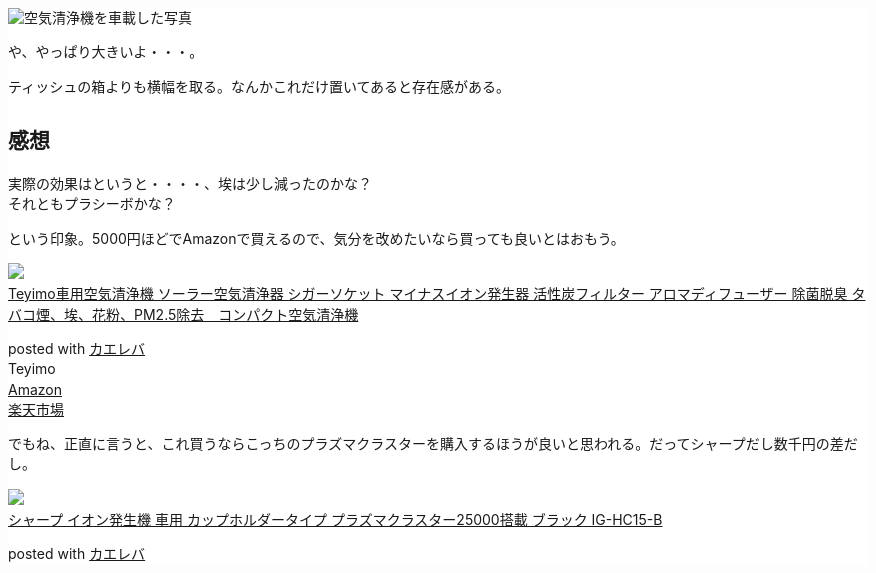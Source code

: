 <img decoding="async" loading="lazy" src="/wp-content/uploads/2017/05/UNADJUSTEDNONRAW_thumb_2afc.jpg" alt="空気清浄機を車載した写真" title="UNADJUSTEDNONRAW_thumb_2afc.jpg" border="0" width="513" height="383" /> 

や、やっぱり大きいよ・・・。

ティッシュの箱よりも横幅を取る。なんかこれだけ置いてあると存在感がある。

## 感想

実際の効果はというと・・・・、埃は少し減ったのかな？  
それともプラシーボかな？

という印象。5000円ほどでAmazonで買えるので、気分を改めたいなら買っても良いとはおもう。

<div class="cstmreba">
  <div class="kaerebalink-box">
    <div class="kaerebalink-image">
      <a href="http://www.amazon.co.jp/exec/obidos/ASIN/B06XFMX15D/jn050191-22/" target="_blank" ><img decoding="async" src="https://images-fe.ssl-images-amazon.com/images/I/41OLBwkBCDL._SL160_.jpg" style="border: none;" /></a>
    </div>
    <div class="kaerebalink-info">
      <div class="kaerebalink-name">
        <a href="http://www.amazon.co.jp/exec/obidos/ASIN/B06XFMX15D/jn050191-22/" target="_blank" >Teyimo車用空気清浄機 ソーラー空気清浄器 シガーソケット マイナスイオン発生器 活性炭フィルター アロマディフューザー 除菌脱臭 タバコ煙、埃、花粉、PM2.5除去　コンパクト空気清浄機</a></p>
        <div class="kaerebalink-powered-date">
          posted with <a href="http://kaereba.com" rel="nofollow" target="_blank">カエレバ</a>
        </div>
      </div>
      <div class="kaerebalink-detail">
        Teyimo
      </div>
      <div class="kaerebalink-link1">
        <div class="shoplinkamazon">
          <a href="http://www.amazon.co.jp/gp/search?keywords=Teyimo%E8%BB%8A%E7%94%A8%E7%A9%BA%E6%B0%97%E6%B8%85%E6%B5%84%E6%A9%9F&#038;__mk_ja_JP=%E3%82%AB%E3%82%BF%E3%82%AB%E3%83%8A&#038;tag=jn050191-22" target="_blank" >Amazon</a>
        </div>
        <div class="shoplinkrakuten">
          <a href="https://hb.afl.rakuten.co.jp/hgc/13c945af.7f4d37c0.13c945b0.d426235d/?pc=http%3A%2F%2Fsearch.rakuten.co.jp%2Fsearch%2Fmall%2FTeyimo%25E8%25BB%258A%25E7%2594%25A8%25E7%25A9%25BA%25E6%25B0%2597%25E6%25B8%2585%25E6%25B5%2584%25E6%25A9%259F%2F-%2Ff.1-p.1-s.1-sf.0-st.A-v.2%3Fx%3D0%26scid%3Daf_ich_link_urltxt%26m%3Dhttp%3A%2F%2Fm.rakuten.co.jp%2F" target="_blank" >楽天市場</a>
        </div>
      </div>
    </div>
    <div class="booklink-footer">
    </div>
  </div>
</div>

でもね、正直に言うと、これ買うならこっちのプラズマクラスターを購入するほうが良いと思われる。だってシャープだし数千円の差だし。

<div class="cstmreba">
  <div class="kaerebalink-box">
    <div class="kaerebalink-image">
      <a href="http://www.amazon.co.jp/exec/obidos/ASIN/B01ACVXPJ4/jn050191-22/" target="_blank" ><img decoding="async" src="https://images-fe.ssl-images-amazon.com/images/I/41qWVrmOXKL._SL160_.jpg" style="border: none;" /></a>
    </div>
    <div class="kaerebalink-info">
      <div class="kaerebalink-name">
        <a href="http://www.amazon.co.jp/exec/obidos/ASIN/B01ACVXPJ4/jn050191-22/" target="_blank" >シャープ イオン発生機 車用 カップホルダータイプ プラズマクラスター25000搭載 ブラック IG-HC15-B</a></p>
        <div class="kaerebalink-powered-date">
          posted with <a href="http://kaereba.com" rel="nofollow" target="_blank">カエレバ</a>
        </div>
      </div>
      <div class="kaerebalink-detail">